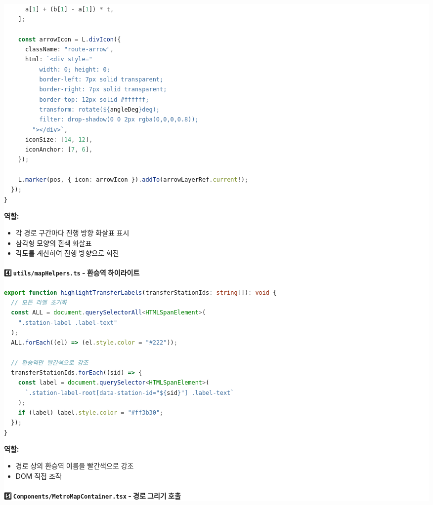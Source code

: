 ```typescript
      a[1] + (b[1] - a[1]) * t,
    ];

    const arrowIcon = L.divIcon({
      className: "route-arrow",
      html: `<div style="
          width: 0; height: 0;
          border-left: 7px solid transparent;
          border-right: 7px solid transparent;
          border-top: 12px solid #ffffff;
          transform: rotate(${angleDeg}deg);
          filter: drop-shadow(0 0 2px rgba(0,0,0,0.8));
        "></div>`,
      iconSize: [14, 12],
      iconAnchor: [7, 6],
    });

    L.marker(pos, { icon: arrowIcon }).addTo(arrowLayerRef.current!);
  });
}
```

**역할:**

- 각 경로 구간마다 진행 방향 화살표 표시
- 삼각형 모양의 흰색 화살표
- 각도를 계산하여 진행 방향으로 회전

#### 4️⃣ `utils/mapHelpers.ts` - 환승역 하이라이트

```typescript
export function highlightTransferLabels(transferStationIds: string[]): void {
  // 모든 라벨 초기화
  const ALL = document.querySelectorAll<HTMLSpanElement>(
    ".station-label .label-text"
  );
  ALL.forEach((el) => (el.style.color = "#222"));

  // 환승역만 빨간색으로 강조
  transferStationIds.forEach((sid) => {
    const label = document.querySelector<HTMLSpanElement>(
      `.station-label-root[data-station-id="${sid}"] .label-text`
    );
    if (label) label.style.color = "#ff3b30";
  });
}
```

**역할:**

- 경로 상의 환승역 이름을 빨간색으로 강조
- DOM 직접 조작

#### 5️⃣ `Components/MetroMapContainer.tsx` - 경로 그리기 호출
